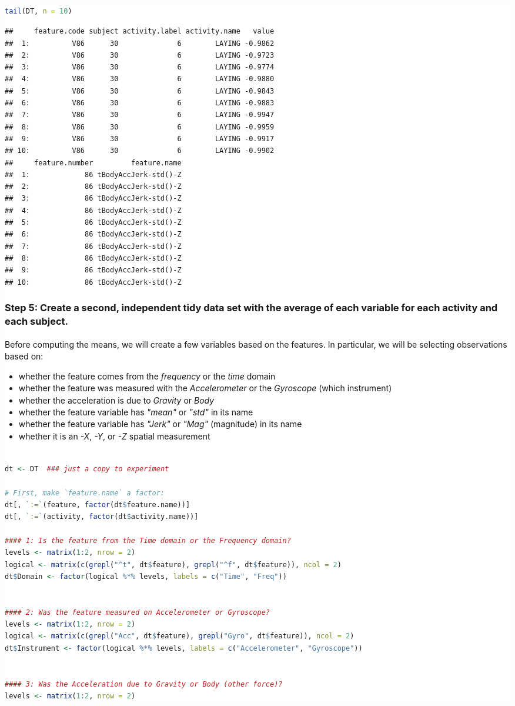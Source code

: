 ```r
tail(DT, n = 10)
```

```
##     feature.code subject activity.label activity.name   value
##  1:          V86      30              6        LAYING -0.9862
##  2:          V86      30              6        LAYING -0.9723
##  3:          V86      30              6        LAYING -0.9774
##  4:          V86      30              6        LAYING -0.9880
##  5:          V86      30              6        LAYING -0.9843
##  6:          V86      30              6        LAYING -0.9883
##  7:          V86      30              6        LAYING -0.9947
##  8:          V86      30              6        LAYING -0.9959
##  9:          V86      30              6        LAYING -0.9917
## 10:          V86      30              6        LAYING -0.9902
##     feature.number         feature.name
##  1:             86 tBodyAccJerk-std()-Z
##  2:             86 tBodyAccJerk-std()-Z
##  3:             86 tBodyAccJerk-std()-Z
##  4:             86 tBodyAccJerk-std()-Z
##  5:             86 tBodyAccJerk-std()-Z
##  6:             86 tBodyAccJerk-std()-Z
##  7:             86 tBodyAccJerk-std()-Z
##  8:             86 tBodyAccJerk-std()-Z
##  9:             86 tBodyAccJerk-std()-Z
## 10:             86 tBodyAccJerk-std()-Z
```


### Step 5: Create a second, independent tidy data set with the average of each variable for each activity and each subject.

Before computing the means, we will create a few variables based on the features.
In particular, we will be selecting observations based on:

- whether the feature comes from the *frequency* or the *time* domain
- whether the feature was measured with the *Accelerometer* or the *Gyroscope* (which instrument)
- whether the acceleration is due to *Gravity* or *Body*
- whether the feature variable has *"mean"* or *"std"* in its name
- whether the feature variable has *"Jerk"* or *"Mag"* (magnitude) in its name
- whether it is an *-X*, *-Y*, or *-Z* spatial measurement


```r

dt <- DT  ### just a copy to experiment

# First, make `feature.name` a factor:
dt[, `:=`(feature, factor(dt$feature.name))]
dt[, `:=`(activity, factor(dt$activity.name))]

#### 1: Is the feature from the Time domain or the Frequency domain?
levels <- matrix(1:2, nrow = 2)
logical <- matrix(c(grepl("^t", dt$feature), grepl("^f", dt$feature)), ncol = 2)
dt$Domain <- factor(logical %*% levels, labels = c("Time", "Freq"))


#### 2: Was the feature measured on Accelerometer or Gyroscope?
levels <- matrix(1:2, nrow = 2)
logical <- matrix(c(grepl("Acc", dt$feature), grepl("Gyro", dt$feature)), ncol = 2)
dt$Instrument <- factor(logical %*% levels, labels = c("Accelerometer", "Gyroscope"))


#### 3: Was the Acceleration due to Gravity or Body (other force)?
levels <- matrix(1:2, nrow = 2)
```